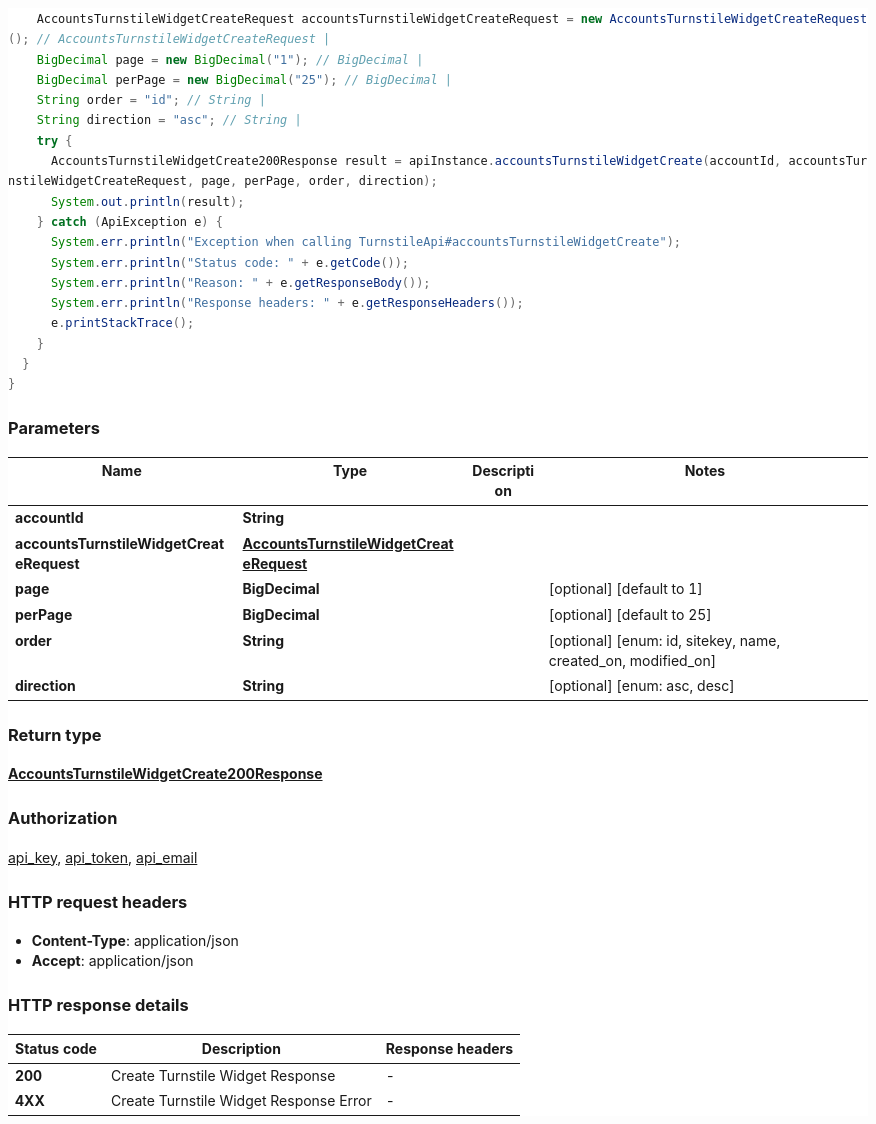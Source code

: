 ```java
    AccountsTurnstileWidgetCreateRequest accountsTurnstileWidgetCreateRequest = new AccountsTurnstileWidgetCreateRequest(); // AccountsTurnstileWidgetCreateRequest | 
    BigDecimal page = new BigDecimal("1"); // BigDecimal | 
    BigDecimal perPage = new BigDecimal("25"); // BigDecimal | 
    String order = "id"; // String | 
    String direction = "asc"; // String | 
    try {
      AccountsTurnstileWidgetCreate200Response result = apiInstance.accountsTurnstileWidgetCreate(accountId, accountsTurnstileWidgetCreateRequest, page, perPage, order, direction);
      System.out.println(result);
    } catch (ApiException e) {
      System.err.println("Exception when calling TurnstileApi#accountsTurnstileWidgetCreate");
      System.err.println("Status code: " + e.getCode());
      System.err.println("Reason: " + e.getResponseBody());
      System.err.println("Response headers: " + e.getResponseHeaders());
      e.printStackTrace();
    }
  }
}
```

### Parameters

| Name | Type | Description  | Notes |
|------------- | ------------- | ------------- | -------------|
| **accountId** | **String**|  | |
| **accountsTurnstileWidgetCreateRequest** | [**AccountsTurnstileWidgetCreateRequest**](AccountsTurnstileWidgetCreateRequest.md)|  | |
| **page** | **BigDecimal**|  | [optional] [default to 1] |
| **perPage** | **BigDecimal**|  | [optional] [default to 25] |
| **order** | **String**|  | [optional] [enum: id, sitekey, name, created_on, modified_on] |
| **direction** | **String**|  | [optional] [enum: asc, desc] |

### Return type

[**AccountsTurnstileWidgetCreate200Response**](AccountsTurnstileWidgetCreate200Response.md)

### Authorization

[api_key](../README.md#api_key), [api_token](../README.md#api_token), [api_email](../README.md#api_email)

### HTTP request headers

 - **Content-Type**: application/json
 - **Accept**: application/json

### HTTP response details
| Status code | Description | Response headers |
|-------------|-------------|------------------|
| **200** | Create Turnstile Widget Response |  -  |
| **4XX** | Create Turnstile Widget Response Error |  -  |
